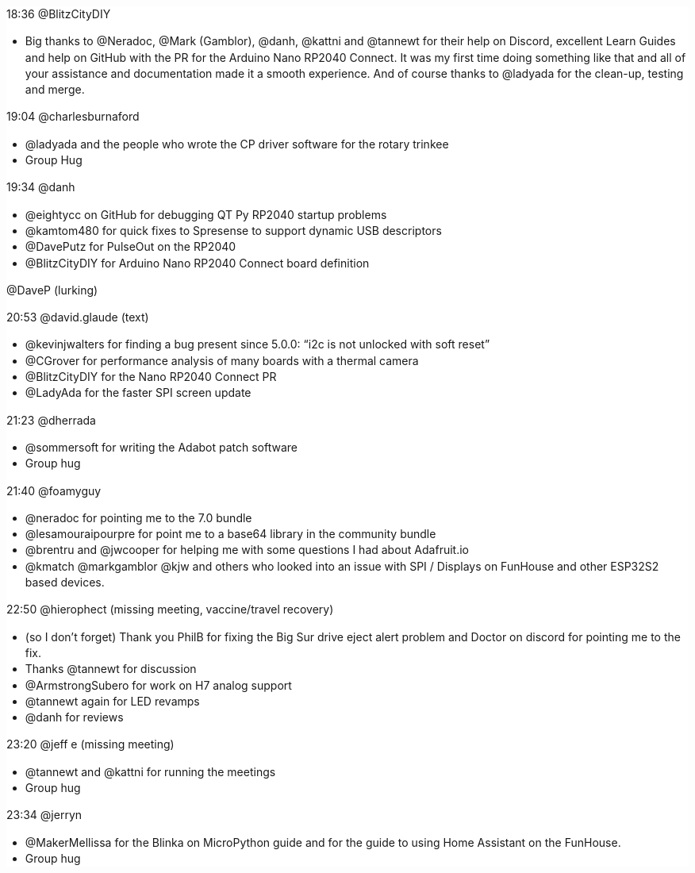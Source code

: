 
18:36 @BlitzCityDIY 
* Big thanks to @Neradoc, @Mark (Gamblor), @danh, @kattni and @tannewt for their help on Discord, excellent Learn Guides and help on GitHub with the PR for the Arduino Nano RP2040 Connect. It was my first time doing something like that and all of your assistance and documentation made it a smooth experience. And of course thanks to @ladyada for the clean-up, testing and merge. 


19:04 @charlesburnaford
* @ladyada and the people who wrote the CP driver software for the rotary trinkee
* Group Hug 


19:34 @danh
* @eightycc on GitHub for debugging QT Py RP2040 startup problems
* @kamtom480 for quick fixes to Spresense to support dynamic USB descriptors
* @DavePutz for PulseOut on the RP2040
* @BlitzCityDIY for Arduino Nano RP2040 Connect board definition


@DaveP (lurking)


20:53 @david.glaude (text)
* @kevinjwalters for finding a bug present since 5.0.0: “i2c is not unlocked with soft reset”
* @CGrover for performance analysis of many boards with a thermal camera
* @BlitzCityDIY for the Nano RP2040 Connect PR
* @LadyAda for the faster SPI screen update


21:23 @dherrada
* @sommersoft for writing the Adabot patch software
* Group hug


21:40 @foamyguy
* @neradoc for pointing me to the 7.0 bundle
* @lesamouraipourpre for point me to a base64 library in the community bundle
* @brentru and @jwcooper for helping me with some questions I had about Adafruit.io
* @kmatch @markgamblor @kjw and others who looked into an issue with SPI / Displays on FunHouse and other ESP32S2 based devices.


22:50 @hierophect (missing meeting, vaccine/travel recovery)
* (so I don’t forget) Thank you PhilB for fixing the Big Sur drive eject alert problem and Doctor on discord for pointing me to the fix.
* Thanks @tannewt for discussion
* @ArmstrongSubero for work on H7 analog support
* @tannewt again for LED revamps
* @danh for reviews


23:20 @jeff e (missing meeting)
* @tannewt and @kattni for running the meetings
* Group hug


23:34 @jerryn
* @MakerMellissa for the Blinka on MicroPython guide and for the guide to using Home Assistant on the FunHouse.
* Group hug
